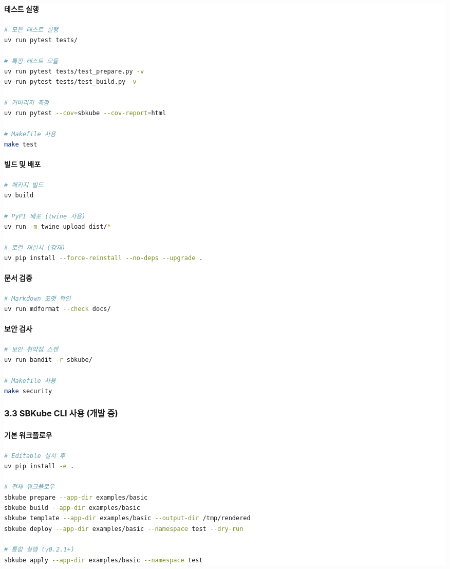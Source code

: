 #### 테스트 실행

```bash
# 모든 테스트 실행
uv run pytest tests/

# 특정 테스트 모듈
uv run pytest tests/test_prepare.py -v
uv run pytest tests/test_build.py -v

# 커버리지 측정
uv run pytest --cov=sbkube --cov-report=html

# Makefile 사용
make test
```

#### 빌드 및 배포

```bash
# 패키지 빌드
uv build

# PyPI 배포 (twine 사용)
uv run -m twine upload dist/*

# 로컬 재설치 (강제)
uv pip install --force-reinstall --no-deps --upgrade .
```

#### 문서 검증

```bash
# Markdown 포맷 확인
uv run mdformat --check docs/
```

#### 보안 검사

```bash
# 보안 취약점 스캔
uv run bandit -r sbkube/

# Makefile 사용
make security
```

### 3.3 SBKube CLI 사용 (개발 중)

#### 기본 워크플로우

```bash
# Editable 설치 후
uv pip install -e .

# 전체 워크플로우
sbkube prepare --app-dir examples/basic
sbkube build --app-dir examples/basic
sbkube template --app-dir examples/basic --output-dir /tmp/rendered
sbkube deploy --app-dir examples/basic --namespace test --dry-run

# 통합 실행 (v0.2.1+)
sbkube apply --app-dir examples/basic --namespace test
```
